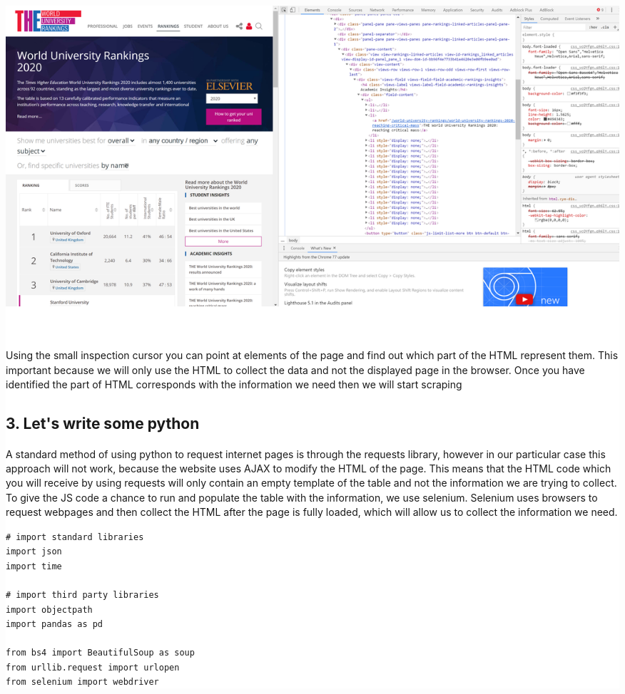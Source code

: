 ![title](img/page_code_02.PNG)
<br/> <br/> <br/> 


Using the small inspection cursor you can point at elements of the page and find out which part of the HTML represent them. This important because we will only use the HTML to collect the data and not the displayed page in the browser. Once you have identified the part of HTML corresponds with the information we need then we will start scraping 

## 3. Let's write some python 

A standard method of using python to request internet pages is through the requests library, however in our particular case this approach will not work, because the website uses AJAX to modify the HTML of the page. This means that the HTML code which you will receive by using requests will only contain an empty template of the table and not the information we are trying to collect. To give the JS code a chance to run and populate the table with the information, we use selenium. Selenium uses browsers to request webpages and then collect the HTML after the page is fully loaded, which will allow us to collect the information we need.

```
# import standard libraries
import json
import time

# import third party libraries
import objectpath
import pandas as pd

from bs4 import BeautifulSoup as soup
from urllib.request import urlopen 
from selenium import webdriver
```
